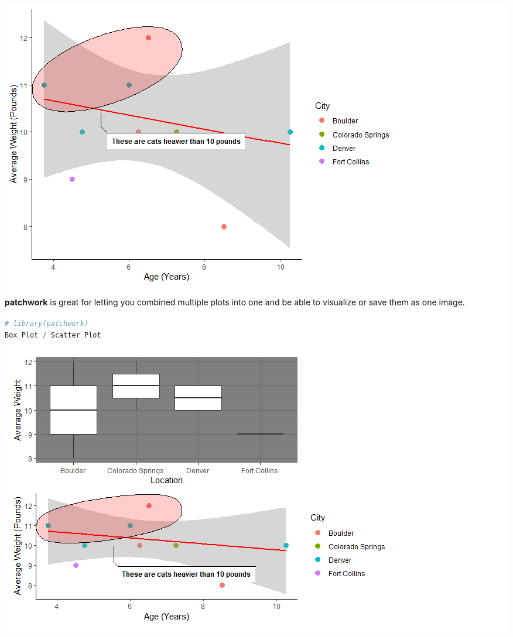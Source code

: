 ![](R_Cleaning_Analysis_Visualization_files/figure-gfm/unnamed-chunk-26-1.png)

**patchwork** is great for letting you combined multiple plots into one
and be able to visualize or save them as one image.

``` r
# library(patchwork)
Box_Plot / Scatter_Plot
```

![](R_Cleaning_Analysis_Visualization_files/figure-gfm/unnamed-chunk-27-1.png)
